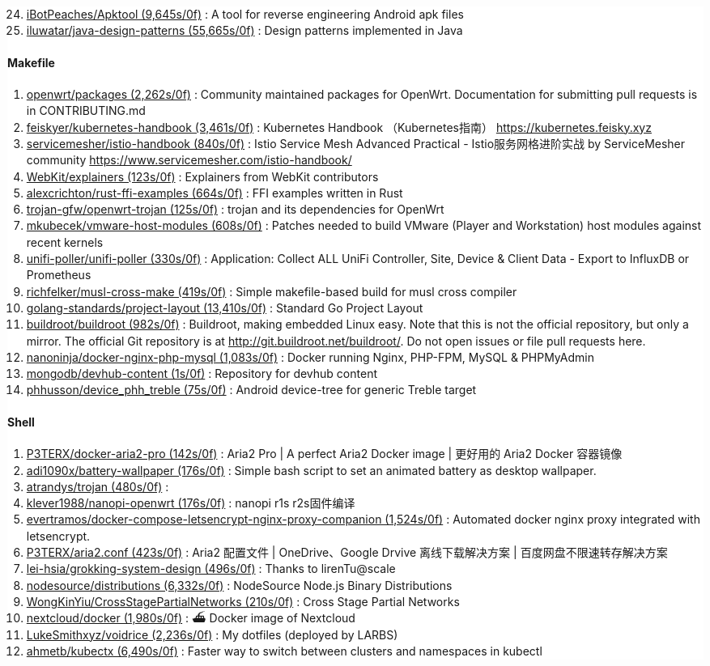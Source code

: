 24. [iBotPeaches/Apktool (9,645s/0f)](https://github.com/iBotPeaches/Apktool) : A tool for reverse engineering Android apk files
25. [iluwatar/java-design-patterns (55,665s/0f)](https://github.com/iluwatar/java-design-patterns) : Design patterns implemented in Java

#### Makefile
1. [openwrt/packages (2,262s/0f)](https://github.com/openwrt/packages) : Community maintained packages for OpenWrt. Documentation for submitting pull requests is in CONTRIBUTING.md
2. [feiskyer/kubernetes-handbook (3,461s/0f)](https://github.com/feiskyer/kubernetes-handbook) : Kubernetes Handbook （Kubernetes指南） https://kubernetes.feisky.xyz
3. [servicemesher/istio-handbook (840s/0f)](https://github.com/servicemesher/istio-handbook) : Istio Service Mesh Advanced Practical - Istio服务网格进阶实战 by ServiceMesher community https://www.servicemesher.com/istio-handbook/
4. [WebKit/explainers (123s/0f)](https://github.com/WebKit/explainers) : Explainers from WebKit contributors
5. [alexcrichton/rust-ffi-examples (664s/0f)](https://github.com/alexcrichton/rust-ffi-examples) : FFI examples written in Rust
6. [trojan-gfw/openwrt-trojan (125s/0f)](https://github.com/trojan-gfw/openwrt-trojan) : trojan and its dependencies for OpenWrt
7. [mkubecek/vmware-host-modules (608s/0f)](https://github.com/mkubecek/vmware-host-modules) : Patches needed to build VMware (Player and Workstation) host modules against recent kernels
8. [unifi-poller/unifi-poller (330s/0f)](https://github.com/unifi-poller/unifi-poller) : Application: Collect ALL UniFi Controller, Site, Device & Client Data - Export to InfluxDB or Prometheus
9. [richfelker/musl-cross-make (419s/0f)](https://github.com/richfelker/musl-cross-make) : Simple makefile-based build for musl cross compiler
10. [golang-standards/project-layout (13,410s/0f)](https://github.com/golang-standards/project-layout) : Standard Go Project Layout
11. [buildroot/buildroot (982s/0f)](https://github.com/buildroot/buildroot) : Buildroot, making embedded Linux easy. Note that this is not the official repository, but only a mirror. The official Git repository is at http://git.buildroot.net/buildroot/. Do not open issues or file pull requests here.
12. [nanoninja/docker-nginx-php-mysql (1,083s/0f)](https://github.com/nanoninja/docker-nginx-php-mysql) : Docker running Nginx, PHP-FPM, MySQL & PHPMyAdmin
13. [mongodb/devhub-content (1s/0f)](https://github.com/mongodb/devhub-content) : Repository for devhub content
14. [phhusson/device_phh_treble (75s/0f)](https://github.com/phhusson/device_phh_treble) : Android device-tree for generic Treble target

#### Shell
1. [P3TERX/docker-aria2-pro (142s/0f)](https://github.com/P3TERX/docker-aria2-pro) : Aria2 Pro | A perfect Aria2 Docker image | 更好用的 Aria2 Docker 容器镜像
2. [adi1090x/battery-wallpaper (176s/0f)](https://github.com/adi1090x/battery-wallpaper) : Simple bash script to set an animated battery as desktop wallpaper.
3. [atrandys/trojan (480s/0f)](https://github.com/atrandys/trojan) : 
4. [klever1988/nanopi-openwrt (176s/0f)](https://github.com/klever1988/nanopi-openwrt) : nanopi r1s r2s固件编译
5. [evertramos/docker-compose-letsencrypt-nginx-proxy-companion (1,524s/0f)](https://github.com/evertramos/docker-compose-letsencrypt-nginx-proxy-companion) : Automated docker nginx proxy integrated with letsencrypt.
6. [P3TERX/aria2.conf (423s/0f)](https://github.com/P3TERX/aria2.conf) : Aria2 配置文件 | OneDrive、Google Drvive 离线下载解决方案 | 百度网盘不限速转存解决方案
7. [lei-hsia/grokking-system-design (496s/0f)](https://github.com/lei-hsia/grokking-system-design) : Thanks to lirenTu@scale
8. [nodesource/distributions (6,332s/0f)](https://github.com/nodesource/distributions) : NodeSource Node.js Binary Distributions
9. [WongKinYiu/CrossStagePartialNetworks (210s/0f)](https://github.com/WongKinYiu/CrossStagePartialNetworks) : Cross Stage Partial Networks
10. [nextcloud/docker (1,980s/0f)](https://github.com/nextcloud/docker) : ⛴ Docker image of Nextcloud
11. [LukeSmithxyz/voidrice (2,236s/0f)](https://github.com/LukeSmithxyz/voidrice) : My dotfiles (deployed by LARBS)
12. [ahmetb/kubectx (6,490s/0f)](https://github.com/ahmetb/kubectx) : Faster way to switch between clusters and namespaces in kubectl